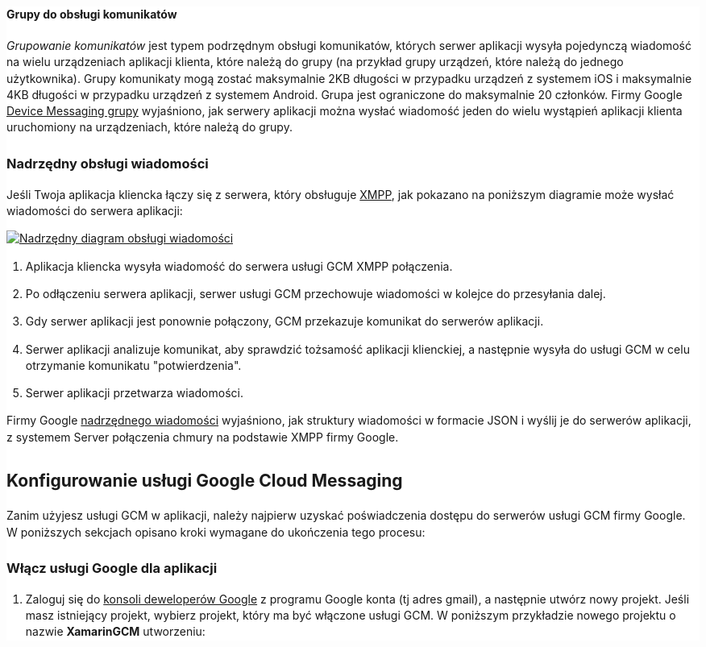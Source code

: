 

#### <a name="group-messaging"></a>Grupy do obsługi komunikatów

*Grupowanie komunikatów* jest typem podrzędnym obsługi komunikatów, których serwer aplikacji wysyła pojedynczą wiadomość na wielu urządzeniach aplikacji klienta, które należą do grupy (na przykład grupy urządzeń, które należą do jednego użytkownika). Grupy komunikaty mogą zostać maksymalnie 2KB długości w przypadku urządzeń z systemem iOS i maksymalnie 4KB długości w przypadku urządzeń z systemem Android. Grupa jest ograniczone do maksymalnie 20 członków. Firmy Google [Device Messaging grupy](https://developers.google.com/cloud-messaging/notifications) wyjaśniono, jak serwery aplikacji można wysłać wiadomość jeden do wielu wystąpień aplikacji klienta uruchomiony na urządzeniach, które należą do grupy.


### <a name="upstream-messaging"></a>Nadrzędny obsługi wiadomości

Jeśli Twoja aplikacja kliencka łączy się z serwera, który obsługuje [XMPP](https://developers.google.com/cloud-messaging/ccs), jak pokazano na poniższym diagramie może wysłać wiadomości do serwera aplikacji:

[![Nadrzędny diagram obsługi wiadomości](google-cloud-messaging-images/04-upstream-sml.png)](google-cloud-messaging-images/04-upstream.png#lightbox)

1.  Aplikacja kliencka wysyła wiadomość do serwera usługi GCM XMPP połączenia.

2.  Po odłączeniu serwera aplikacji, serwer usługi GCM przechowuje wiadomości w kolejce do przesyłania dalej.

3.  Gdy serwer aplikacji jest ponownie połączony, GCM przekazuje komunikat do serwerów aplikacji.

4.  Serwer aplikacji analizuje komunikat, aby sprawdzić tożsamość aplikacji klienckiej, a następnie wysyła do usługi GCM w celu otrzymanie komunikatu "potwierdzenia".

5.  Serwer aplikacji przetwarza wiadomości.

Firmy Google [nadrzędnego wiadomości](https://developers.google.com/cloud-messaging/ccs#upstream) wyjaśniono, jak struktury wiadomości w formacie JSON i wyślij je do serwerów aplikacji, z systemem Server połączenia chmury na podstawie XMPP firmy Google.


<a name="settingup" />

## <a name="setting-up-google-cloud-messaging"></a>Konfigurowanie usługi Google Cloud Messaging

Zanim użyjesz usługi GCM w aplikacji, należy najpierw uzyskać poświadczenia dostępu do serwerów usługi GCM firmy Google. W poniższych sekcjach opisano kroki wymagane do ukończenia tego procesu:



### <a name="enable-google-services-for-your-app"></a>Włącz usługi Google dla aplikacji

1.  Zaloguj się do [konsoli deweloperów Google](https://developers.google.com/mobile/add?platform=android) z programu Google konta (tj adres gmail), a następnie utwórz nowy projekt. Jeśli masz istniejący projekt, wybierz projekt, który ma być włączone usługi GCM. W poniższym przykładzie nowego projektu o nazwie **XamarinGCM** utworzeniu:
